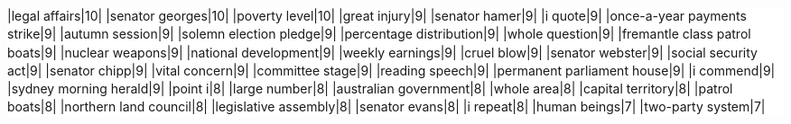 |legal affairs|10|
|senator georges|10|
|poverty level|10|
|great injury|9|
|senator hamer|9|
|i quote|9|
|once-a-year payments strike|9|
|autumn session|9|
|solemn election pledge|9|
|percentage distribution|9|
|whole question|9|
|fremantle class patrol boats|9|
|nuclear weapons|9|
|national development|9|
|weekly earnings|9|
|cruel blow|9|
|senator webster|9|
|social security act|9|
|senator chipp|9|
|vital concern|9|
|committee stage|9|
|reading speech|9|
|permanent parliament house|9|
|i commend|9|
|sydney morning herald|9|
|point i|8|
|large number|8|
|australian government|8|
|whole area|8|
|capital territory|8|
|patrol boats|8|
|northern land council|8|
|legislative assembly|8|
|senator evans|8|
|i repeat|8|
|human beings|7|
|two-party system|7|